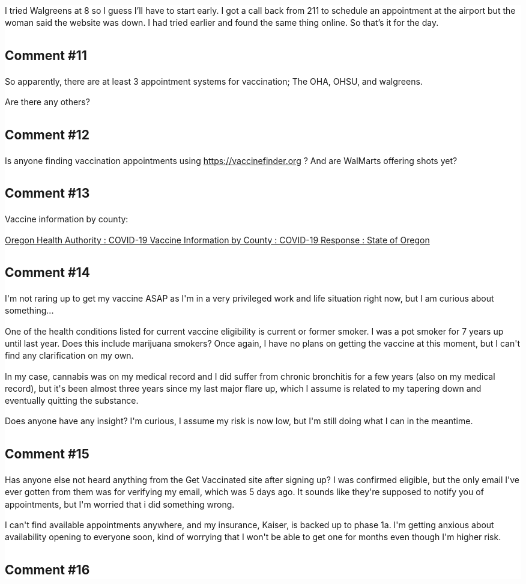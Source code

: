 
I tried Walgreens at 8 so I guess I’ll have to start early. I got a call back from 211 to schedule an appointment at the airport but the woman said the website was down. I had tried earlier and found the same thing online. So that’s it for the day.
## Comment #11


So apparently, there are at least 3 appointment systems for vaccination; The OHA, OHSU, and walgreens. 

Are there any others?
## Comment #12


Is anyone finding vaccination appointments using https://vaccinefinder.org ? And are WalMarts offering shots yet?
## Comment #13


Vaccine information by county:

 [Oregon Health Authority : COVID-19 Vaccine Information by County : COVID-19 Response : State of Oregon](https://www.oregon.gov/oha/covid19/Pages/vaccine-information-by-county.aspx)
## Comment #14


I'm not raring up to get my vaccine ASAP as I'm in a very privileged work and life situation right now, but I am curious about something...  


One of the health conditions listed for current vaccine eligibility is current or former smoker. I was a pot smoker for 7 years up until last year. Does this include marijuana smokers? Once again, I have no plans on getting the vaccine at this moment, but I can't find any clarification on my own.   


In my case, cannabis was on my medical record and I did suffer from chronic bronchitis for a few years (also on my medical record), but it's been almost three years since my last major flare up, which I assume is related to my tapering down and eventually quitting the substance.   


Does anyone have any insight? I'm curious, I assume my risk is now low, but I'm still doing what I can in the meantime.
## Comment #15


Has anyone else not heard anything from the Get Vaccinated site after signing up? I was confirmed eligible, but the only email I've ever gotten from them was for verifying my email, which was 5 days ago. It sounds like they're supposed to notify you of appointments, but I'm worried that i did something wrong.

I can't find available appointments anywhere, and my insurance, Kaiser, is backed up to phase 1a. I'm getting anxious about availability opening to everyone soon, kind of worrying that I won't be able to get one for months even though I'm higher risk.
## Comment #16
